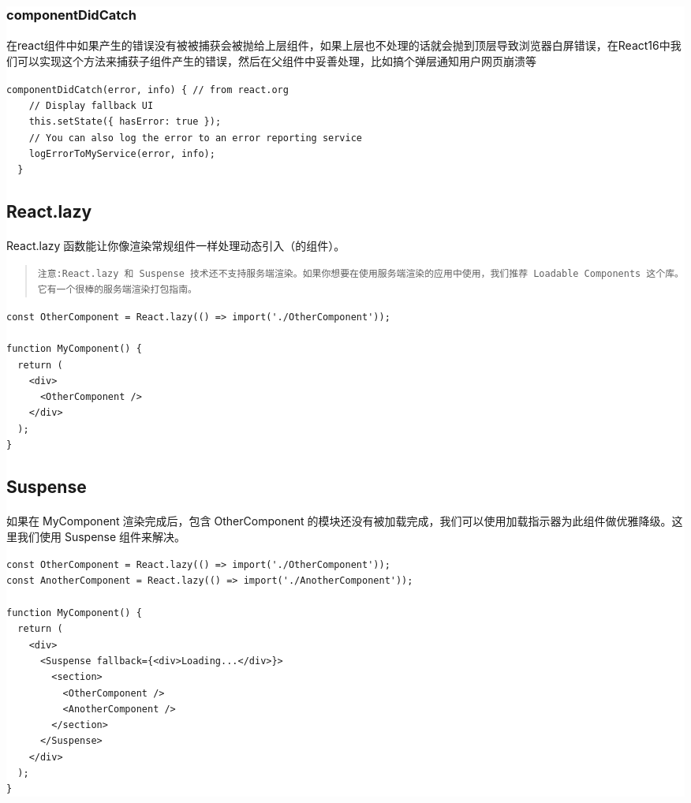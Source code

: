 ### componentDidCatch

在react组件中如果产生的错误没有被被捕获会被抛给上层组件，如果上层也不处理的话就会抛到顶层导致浏览器白屏错误，在React16中我们可以实现这个方法来捕获子组件产生的错误，然后在父组件中妥善处理，比如搞个弹层通知用户网页崩溃等

```
componentDidCatch(error, info) { // from react.org
    // Display fallback UI
    this.setState({ hasError: true });
    // You can also log the error to an error reporting service
    logErrorToMyService(error, info);
  }

```

## React.lazy

React.lazy 函数能让你像渲染常规组件一样处理动态引入（的组件）。

> `注意:React.lazy 和 Suspense 技术还不支持服务端渲染。如果你想要在使用服务端渲染的应用中使用，我们推荐 Loadable Components 这个库。它有一个很棒的服务端渲染打包指南。`

```
const OtherComponent = React.lazy(() => import('./OtherComponent'));

function MyComponent() {
  return (
    <div>
      <OtherComponent />
    </div>
  );
}

```

## Suspense

如果在 MyComponent 渲染完成后，包含 OtherComponent 的模块还没有被加载完成，我们可以使用加载指示器为此组件做优雅降级。这里我们使用 Suspense 组件来解决。

```
const OtherComponent = React.lazy(() => import('./OtherComponent'));
const AnotherComponent = React.lazy(() => import('./AnotherComponent'));

function MyComponent() {
  return (
    <div>
      <Suspense fallback={<div>Loading...</div>}>
        <section>
          <OtherComponent />
          <AnotherComponent />
        </section>
      </Suspense>
    </div>
  );
}

```
